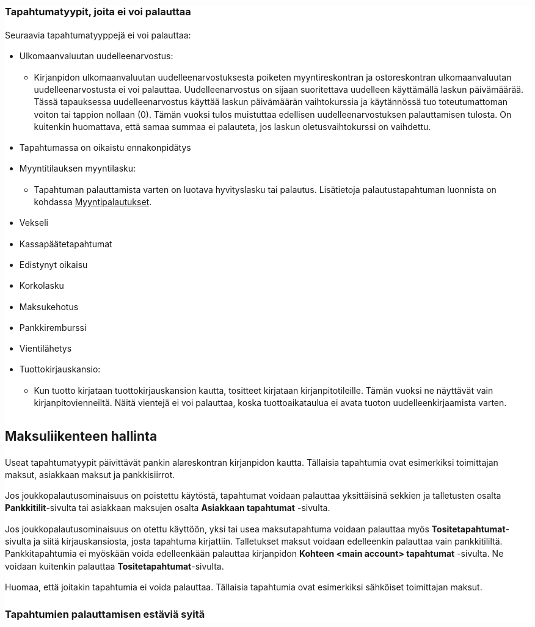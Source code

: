### <a name="types-of-transactions-that-cant-be-reversed"></a>Tapahtumatyypit, joita ei voi palauttaa

Seuraavia tapahtumatyyppejä ei voi palauttaa:

- Ulkomaanvaluutan uudelleenarvostus:

    - Kirjanpidon ulkomaanvaluutan uudelleenarvostuksesta poiketen myyntireskontran ja ostoreskontran ulkomaanvaluutan uudelleenarvostusta ei voi palauttaa. Uudelleenarvostus on sijaan suoritettava uudelleen käyttämällä laskun päivämäärää. Tässä tapauksessa uudelleenarvostus käyttää laskun päivämäärän vaihtokurssia ja käytännössä tuo toteutumattoman voiton tai tappion nollaan (0). Tämän vuoksi tulos muistuttaa edellisen uudelleenarvostuksen palauttamisen tulosta. On kuitenkin huomattava, että samaa summaa ei palauteta, jos laskun oletusvaihtokurssi on vaihdettu.

- Tapahtumassa on oikaistu ennakonpidätys
- Myyntitilauksen myyntilasku:

    - Tapahtuman palauttamista varten on luotava hyvityslasku tai palautus. Lisätietoja palautustapahtuman luonnista on kohdassa [Myyntipalautukset](../../supply-chain/warehousing/sales-returns.md).

- Vekseli
- Kassapäätetapahtumat
- Edistynyt oikaisu
- Korkolasku
- Maksukehotus
- Pankkiremburssi
- Vientilähetys
- Tuottokirjauskansio:

    - Kun tuotto kirjataan tuottokirjauskansion kautta, tositteet kirjataan kirjanpitotileille. Tämän vuoksi ne näyttävät vain kirjanpitovienneiltä. Näitä vientejä ei voi palauttaa, koska tuottoaikataulua ei avata tuoton uudelleenkirjaamista varten.

## <a name="cash-and-bank-management"></a>Maksuliikenteen hallinta

Useat tapahtumatyypit päivittävät pankin alareskontran kirjanpidon kautta. Tällaisia tapahtumia ovat esimerkiksi toimittajan maksut, asiakkaan maksut ja pankkisiirrot.

Jos joukkopalautusominaisuus on poistettu käytöstä, tapahtumat voidaan palauttaa yksittäisinä sekkien ja talletusten osalta **Pankkitilit**-sivulta tai asiakkaan maksujen osalta **Asiakkaan tapahtumat** -sivulta.

Jos joukkopalautusominaisuus on otettu käyttöön, yksi tai usea maksutapahtuma voidaan palauttaa myös **Tositetapahtumat**-sivulta ja siitä kirjauskansiosta, josta tapahtuma kirjattiin. Talletukset maksut voidaan edelleenkin palauttaa vain pankkitililtä. Pankkitapahtumia ei myöskään voida edelleenkään palauttaa kirjanpidon **Kohteen \<main account\> tapahtumat** -sivulta. Ne voidaan kuitenkin palauttaa **Tositetapahtumat**-sivulta.

Huomaa, että joitakin tapahtumia ei voida palauttaa. Tällaisia tapahtumia ovat esimerkiksi sähköiset toimittajan maksut.

### <a name="reasons-why-transactions-cant-be-reversed"></a>Tapahtumien palauttamisen estäviä syitä
